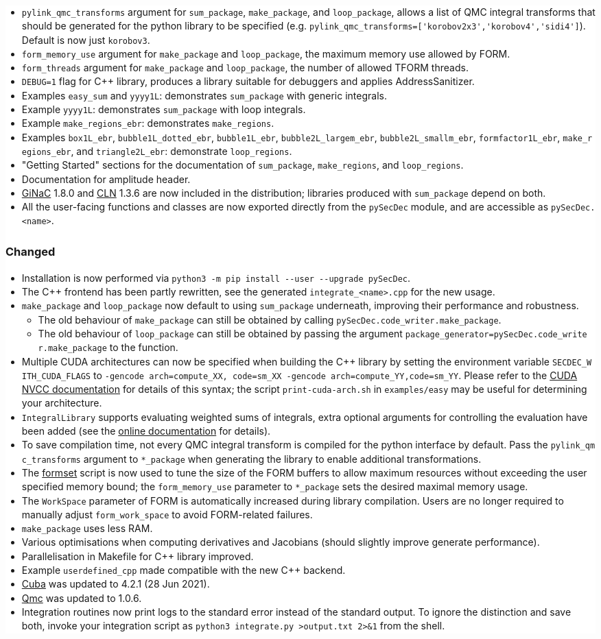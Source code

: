- `pylink_qmc_transforms` argument for `sum_package`, `make_package`, and `loop_package`, allows a list of QMC integral transforms that should be generated for the python library to be specified (e.g. `pylink_qmc_transforms=['korobov2x3','korobov4','sidi4']`). Default is now just `korobov3`.
- `form_memory_use` argument for `make_package` and `loop_package`, the maximum memory use allowed by FORM.
- `form_threads` argument for `make_package` and `loop_package`, the number of allowed TFORM threads.
- `DEBUG=1` flag for C++ library, produces a library suitable for debuggers and applies AddressSanitizer.
- Examples `easy_sum` and `yyyy1L`: demonstrates `sum_package` with generic integrals.
- Example `yyyy1L`: demonstrates `sum_package` with loop integrals.
- Example `make_regions_ebr`: demonstrates `make_regions`.
- Examples `box1L_ebr`, `bubble1L_dotted_ebr`,  `bubble1L_ebr`, `bubble2L_largem_ebr`, `bubble2L_smallm_ebr`, `formfactor1L_ebr`, `make_regions_ebr`, and `triangle2L_ebr`: demonstrate `loop_regions`.
- "Getting Started" sections for the documentation of `sum_package`, `make_regions`, and `loop_regions`.
- Documentation for amplitude header.
- [GiNaC](https://www.ginac.de/) 1.8.0 and [CLN](https://www.ginac.de/CLN/) 1.3.6 are now included in the distribution; libraries produced with `sum_package` depend on both.
- All the user-facing functions and classes are now exported directly from the `pySecDec` module, and are accessible as `pySecDec.<name>`.

### Changed
- Installation is now performed via `python3 -m pip install --user --upgrade pySecDec`.
- The C++ frontend has been partly rewritten, see the generated `integrate_<name>.cpp` for the new usage.
- `make_package` and `loop_package` now default to using `sum_package` underneath, improving their performance and robustness.
  - The old behaviour of `make_package` can still be obtained by calling `pySecDec.code_writer.make_package`.
  - The old behaviour of `loop_package` can still be obtained by passing the argument `package_generator=pySecDec.code_writer.make_package` to the function.
- Multiple CUDA architectures can now be specified when building the C++ library by setting the environment variable `SECDEC_WITH_CUDA_FLAGS` to `-gencode arch=compute_XX, code=sm_XX -gencode arch=compute_YY,code=sm_YY`. Please refer to the [CUDA NVCC documentation](https://docs.nvidia.com/cuda/cuda-compiler-driver-nvcc/) for details of this syntax; the script `print-cuda-arch.sh` in `examples/easy` may be useful for determining your architecture.
- `IntegralLibrary` supports evaluating weighted sums of integrals, extra optional arguments for controlling the evaluation have been added (see the [online documentation](https://secdec.readthedocs.io/en/stable/full_reference.html#pySecDec.integral_interface.IntegralLibrary) for details).
- To save compilation time, not every QMC integral transform is compiled for the python interface by default. Pass the `pylink_qmc_transforms` argument to `*_package` when generating the library to enable additional transformations.
- The [formset](https://github.com/tueda/formset) script is now used to tune the size of the FORM buffers to allow maximum resources without exceeding the user specified memory bound; the `form_memory_use` parameter to `*_package` sets the desired maximal memory usage.
- The `WorkSpace` parameter of FORM is automatically increased during library compilation. Users are no longer required to manually adjust `form_work_space` to avoid FORM-related failures.
- `make_package` uses less RAM.
- Various optimisations when computing derivatives and Jacobians (should slightly improve generate performance).
- Parallelisation in Makefile for C++ library improved.
- Example `userdefined_cpp` made compatible with the new C++ backend.
- [Cuba](http://www.feynarts.de/cuba/) was updated to 4.2.1 (28 Jun 2021).
- [Qmc](https://github.com/mppmu/qmc) was updated to 1.0.6.
- Integration routines now print logs to the standard error instead of the standard output. To ignore the distinction and save both, invoke your integration script as `python3 integrate.py >output.txt 2>&1` from the shell.
